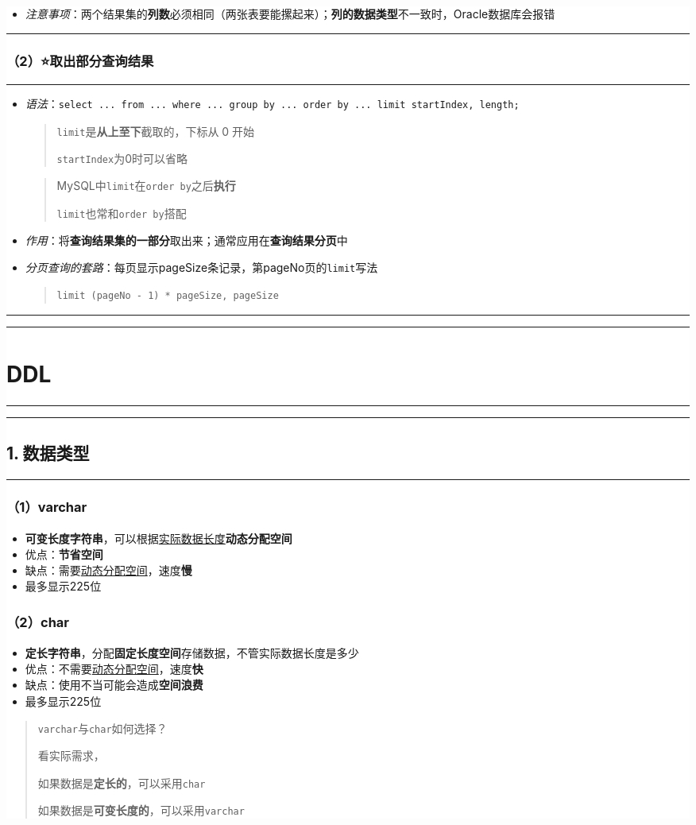 - *注意事项*：两个结果集的**列数**必须相同（两张表要能摞起来）；**列的数据类型**不一致时，Oracle数据库会报错

---

### （2）:star:取出部分查询结果

---

- *语法*：`select ... from ... where ... group by ... order by ... limit startIndex, length;`

  > `limit`是**从上至下**截取的，下标从 0 开始
  >
  > `startIndex`为0时可以省略

  > MySQL中`limit`在`order by`之后**执行**
  >
  > `limit`也常和`order by`搭配

- *作用*：将**查询结果集的一部分**取出来；通常应用在**查询结果分页**中

- *分页查询的套路*：每页显示pageSize条记录，第pageNo页的`limit`写法

  > `limit (pageNo - 1) * pageSize, pageSize`

---

---

# DDL

---

---

## 1. 数据类型

---

### （1）varchar

- **可变长度字符串**，可以根据<u>实际数据长度</u>**动态分配空间**
- 优点：**节省空间**
- 缺点：需要<u>动态分配空间</u>，速度**慢**
- 最多显示225位

### （2）char

- **定长字符串**，分配**固定长度空间**存储数据，不管实际数据长度是多少
- 优点：不需要<u>动态分配空间</u>，速度**快**
- 缺点：使用不当可能会造成**空间浪费**
- 最多显示225位

> `varchar`与`char`如何选择？
>
> 看实际需求，
>
> 如果数据是**定长的**，可以采用`char`
>
> 如果数据是**可变长度的**，可以采用`varchar`
